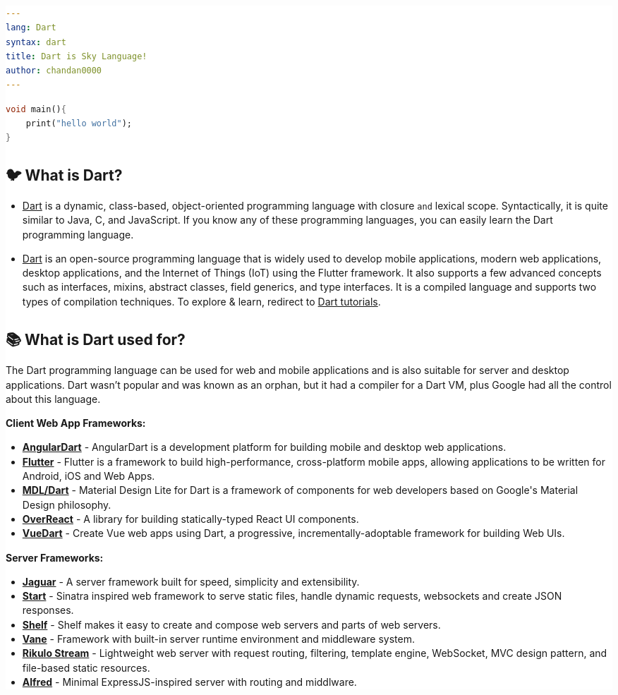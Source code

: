```yaml
---
lang: Dart
syntax: dart
title: Dart is Sky Language!
author: chandan0000
---
```


```dart
void main(){
    print("hello world");
}
```

## 🐦 What is Dart?

-   [Dart](https://dart.dev) is a dynamic, class-based, object-oriented programming language with closure `and` lexical scope. Syntactically, it is quite similar to Java, C, and JavaScript. If you know any of these programming languages, you can easily learn the Dart programming language.

-   [Dart](https://dart.dev) is an open-source programming language that is widely used to develop mobile applications, modern web applications, desktop applications, and the Internet of Things (IoT) using the Flutter framework. It also supports a few advanced concepts such as interfaces, mixins, abstract classes, field generics, and type interfaces. It is a compiled language and supports two types of compilation techniques. To explore & learn, redirect to [Dart tutorials](https://dart.dev/tutorials).

## 📚 What is Dart used for?

The Dart programming language can be used for web and mobile applications and is also suitable for server and desktop applications.
Dart wasn’t popular and was known as an orphan, but it had a compiler for a Dart VM, plus Google had all the control about this language.

**Client Web App Frameworks:**

-   **[AngularDart](https://github.com/angulardart/angular)** - AngularDart is a development platform for building mobile and desktop web applications.
-   **[Flutter](https://flutter.dev/)** - Flutter is a framework to build high-performance, cross-platform mobile apps, allowing applications to be written for Android, iOS and Web Apps.
-   **[MDL/Dart](http://mdl.mikemitterer.at)** - Material Design Lite for Dart is a framework of components for web developers based on Google's Material Design philosophy.
-   **[OverReact](https://workiva.github.io/over_react)** - A library for building statically-typed React UI components.
-   **[VueDart](https://vuedart.dev)** - Create Vue web apps using Dart, a progressive, incrementally-adoptable framework for building Web UIs.

**Server Frameworks:**

-   **[Jaguar](https://github.com/Jaguar-dart/jaguar)** - A server framework built for speed, simplicity and extensibility.
-   **[Start](https://github.com/lvivski/start)** - Sinatra inspired web framework to serve static files, handle dynamic requests, websockets and create JSON responses.
-   **[Shelf](https://pub.dev/packages/shelf)** - Shelf makes it easy to create and compose web servers and parts of web servers.
-   **[Vane](https://github.com/Scorpiion/Vane)** - Framework with built-in server runtime environment and middleware system.
-   **[Rikulo Stream](https://github.com/rikulo/stream)** - Lightweight web server with request routing, filtering, template engine, WebSocket, MVC design pattern, and file-based static resources.
-   **[Alfred](https://github.com/rknell/alfred)** - Minimal ExpressJS-inspired server with routing and middlware.
